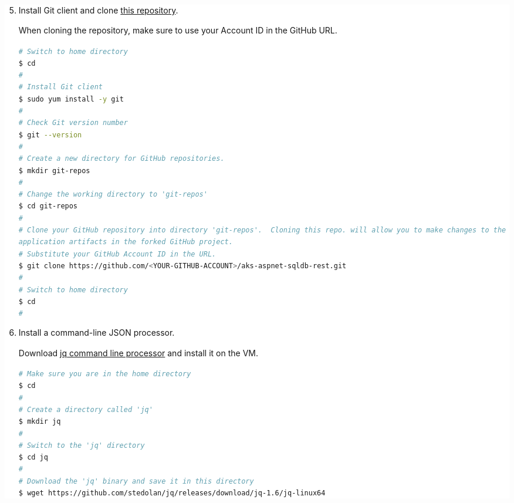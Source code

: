 5.  Install Git client and clone [this repository](https://github.com/ganrad/aks-aspnet-sqldb-rest).

    When cloning the repository, make sure to use your Account ID in the GitHub URL.
    ```bash
    # Switch to home directory
    $ cd
    #
    # Install Git client
    $ sudo yum install -y git
    #
    # Check Git version number
    $ git --version
    #
    # Create a new directory for GitHub repositories.
    $ mkdir git-repos
    #
    # Change the working directory to 'git-repos'
    $ cd git-repos
    #
    # Clone your GitHub repository into directory 'git-repos'.  Cloning this repo. will allow you to make changes to the application artifacts in the forked GitHub project.
    # Substitute your GitHub Account ID in the URL.
    $ git clone https://github.com/<YOUR-GITHUB-ACCOUNT>/aks-aspnet-sqldb-rest.git
    #
    # Switch to home directory
    $ cd
    #
    ```

6.  Install a command-line JSON processor.

    Download [jq command line processor](https://stedolan.github.io/jq/) and install it on the VM.
    ```bash
    # Make sure you are in the home directory
    $ cd
    #
    # Create a directory called 'jq'
    $ mkdir jq
    #
    # Switch to the 'jq' directory
    $ cd jq
    #
    # Download the 'jq' binary and save it in this directory
    $ wget https://github.com/stedolan/jq/releases/download/jq-1.6/jq-linux64